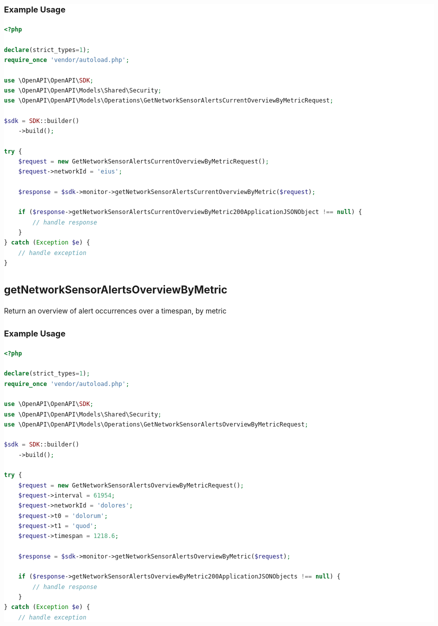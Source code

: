 ### Example Usage

```php
<?php

declare(strict_types=1);
require_once 'vendor/autoload.php';

use \OpenAPI\OpenAPI\SDK;
use \OpenAPI\OpenAPI\Models\Shared\Security;
use \OpenAPI\OpenAPI\Models\Operations\GetNetworkSensorAlertsCurrentOverviewByMetricRequest;

$sdk = SDK::builder()
    ->build();

try {
    $request = new GetNetworkSensorAlertsCurrentOverviewByMetricRequest();
    $request->networkId = 'eius';

    $response = $sdk->monitor->getNetworkSensorAlertsCurrentOverviewByMetric($request);

    if ($response->getNetworkSensorAlertsCurrentOverviewByMetric200ApplicationJSONObject !== null) {
        // handle response
    }
} catch (Exception $e) {
    // handle exception
}
```

## getNetworkSensorAlertsOverviewByMetric

Return an overview of alert occurrences over a timespan, by metric

### Example Usage

```php
<?php

declare(strict_types=1);
require_once 'vendor/autoload.php';

use \OpenAPI\OpenAPI\SDK;
use \OpenAPI\OpenAPI\Models\Shared\Security;
use \OpenAPI\OpenAPI\Models\Operations\GetNetworkSensorAlertsOverviewByMetricRequest;

$sdk = SDK::builder()
    ->build();

try {
    $request = new GetNetworkSensorAlertsOverviewByMetricRequest();
    $request->interval = 61954;
    $request->networkId = 'dolores';
    $request->t0 = 'dolorum';
    $request->t1 = 'quod';
    $request->timespan = 1218.6;

    $response = $sdk->monitor->getNetworkSensorAlertsOverviewByMetric($request);

    if ($response->getNetworkSensorAlertsOverviewByMetric200ApplicationJSONObjects !== null) {
        // handle response
    }
} catch (Exception $e) {
    // handle exception
```